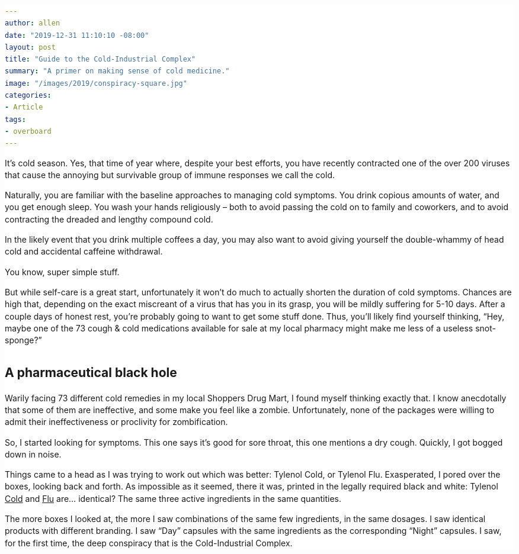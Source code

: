 ```yaml
---
author: allen
date: "2019-12-31 11:10:10 -08:00"
layout: post
title: "Guide to the Cold-Industrial Complex"
summary: "A primer on making sense of cold medicine."
image: "/images/2019/conspiracy-square.jpg"
categories:
- Article
tags:
- overboard
---
```


It’s cold season. Yes, that time of year where, despite your best efforts, you have recently contracted one of the over 200 viruses that cause the annoying but survivable group of immune responses we call the cold.

Naturally, you are familiar with the baseline approaches to managing cold symptoms. You drink copious amounts of water, and you get enough sleep. You wash your hands religiously – both to avoid passing the cold on to family and coworkers, and to avoid contracting the dreaded and lengthy compound cold.

In the likely event that you drink multiple coffees a day, you may also want to avoid giving yourself the double-whammy of head cold and accidental caffeine withdrawal.

You know, super simple stuff.

But while self-care is a great start, unfortunately it won’t do much to actually shorten the duration of cold symptoms. Chances are high that, depending on the exact miscreant of a virus that has you in its grasp, you will be mildly suffering for 5-10 days. After a couple days of honest rest, you’re probably going to want to get some stuff done. Thus, you’ll likely find yourself thinking, “Hey, maybe one of the 73 cough & cold medications available for sale at my local pharmacy might make me less of a useless snot-sponge?”

## A pharmaceutical black hole
Warily facing 73 different cold remedies in my local Shoppers Drug Mart, I found myself thinking exactly that. I know anecdotally that some of them are ineffective, and some make you feel like a zombie. Unfortunately, none of the packages were willing to admit their ineffectiveness or proclivity for zombification.

So, I started looking for symptoms. This one says it’s good for sore throat, this one mentions a dry cough. Quickly, I got bogged down in noise.

Things came to a head as I was trying to work out which was better: Tylenol Cold, or Tylenol Flu. Exasperated, I pored over the boxes, looking back and forth. As impossible as it seemed, there it was, printed in the legally required black and white: Tylenol [Cold](https://www.tylenol.ca/products/cough-cold-flu/tylenol-cold) and [Flu](https://www.tylenol.ca/products/cough-cold-flu/tylenol-flu) are… identical?  The same three active ingredients in the same quantities.

The more boxes I looked at, the more I saw combinations of the same few ingredients, in the same dosages. I saw identical products with different branding. I saw “Day” capsules with the same ingredients as the corresponding “Night” capsules. I saw, for the first time, the deep conspiracy that is the Cold-Industrial Complex.
